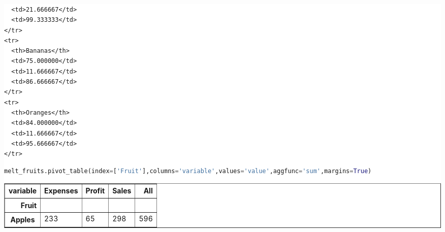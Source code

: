       <td>21.666667</td>
      <td>99.333333</td>
    </tr>
    <tr>
      <th>Bananas</th>
      <td>75.000000</td>
      <td>11.666667</td>
      <td>86.666667</td>
    </tr>
    <tr>
      <th>Oranges</th>
      <td>84.000000</td>
      <td>11.666667</td>
      <td>95.666667</td>
    </tr>
  </tbody>
</table>
</div>




```python
melt_fruits.pivot_table(index=['Fruit'],columns='variable',values='value',aggfunc='sum',margins=True)
```




<div>
<style scoped>
    .dataframe tbody tr th:only-of-type {
        vertical-align: middle;
    }

    .dataframe tbody tr th {
        vertical-align: top;
    }

    .dataframe thead th {
        text-align: right;
    }
</style>
<table border="1" class="dataframe">
  <thead>
    <tr style="text-align: right;">
      <th>variable</th>
      <th>Expenses</th>
      <th>Profit</th>
      <th>Sales</th>
      <th>All</th>
    </tr>
    <tr>
      <th>Fruit</th>
      <th></th>
      <th></th>
      <th></th>
      <th></th>
    </tr>
  </thead>
  <tbody>
    <tr>
      <th>Apples</th>
      <td>233</td>
      <td>65</td>
      <td>298</td>
      <td>596</td>